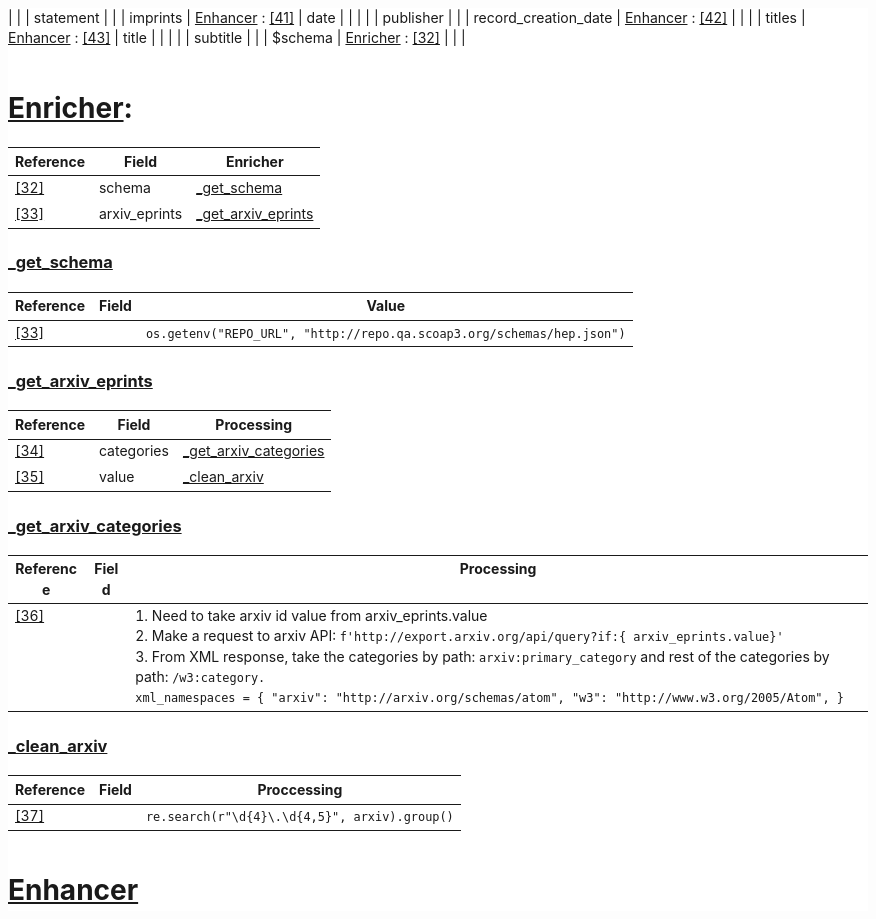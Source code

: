 |                      |                                                              | statement      |              |
| imprints             | [Enhancer](#enhancer) : <a href="#41">[41]</a>               | date           |              |
|                      |                                                              | publisher      |              |
| record_creation_date | [Enhancer](#enhancer) : <a href="#42">[42]</a>               |                |              |
| titles               | [Enhancer](#enhancer) : <a href="#43">[43]</a>               | title          |              |
|                      |                                                              | subtitle       |              |
| $schema              | [Enricher](#enricher) : <a href="#32">[32]</a>               |                |              |

# [Enricher](#enricher):

| Reference                      | Field         | Enricher                                   |
| ------------------------------ | ------------- | ------------------------------------------ |
| <a href="#32" id="32">[32]</a> | schema        | [\_get_schema](#_get_schema)               |
| <a href="#33" id="33">[33]</a> | arxiv_eprints | [\_get_arxiv_eprints](#_get_arxiv_eprints) |

### [\_get_schema](#_get_schema)

| Reference                      | Field | Value                                                                 |
| ------------------------------ | ----- | --------------------------------------------------------------------- |
| <a href="#33" id="33">[33]</a> |       | `os.getenv("REPO_URL", "http://repo.qa.scoap3.org/schemas/hep.json")` |

### [\_get_arxiv_eprints](#_get_arxiv_eprints)

| Reference                      | Field      | Processing                                       |
| ------------------------------ | ---------- | ------------------------------------------------ |
| <a href="#34" id="34">[34]</a> | categories | [\_get_arxiv_categories](#_get_arxiv_categories) |
| <a href="#35" id="35">[35]</a> | value      | [\_clean_arxiv](#_clean_arxiv)                   |

### [\_get_arxiv_categories](#_get_arxiv_categories)

| Reference                      | Field | Processing                                                                                                                                                                                                                                                                                                                                                                                                       |
| ------------------------------ | ----- | ---------------------------------------------------------------------------------------------------------------------------------------------------------------------------------------------------------------------------------------------------------------------------------------------------------------------------------------------------------------------------------------------------------------- |
| <a href="#36" id="36">[36]</a> |       | 1. Need to take arxiv id value from arxiv_eprints.value <br/> 2. Make a request to arxiv API: `f'http://export.arxiv.org/api/query?if:{ arxiv_eprints.value}'` <br/> 3. From XML response, take the categories by path: `arxiv:primary_category` and rest of the categories by path: `/w3:category.` <br/> `xml_namespaces = { "arxiv": "http://arxiv.org/schemas/atom", "w3": "http://www.w3.org/2005/Atom", }` |

### [\_clean_arxiv](#_clean_arxiv)

| Reference                      | Field | Proccessing                                   |
| ------------------------------ | ----- | --------------------------------------------- |
| <a href="#37" id="37">[37]</a> |       | `re.search(r"\d{4}\.\d{4,5}", arxiv).group()` |

# [Enhancer](#enhancer)
